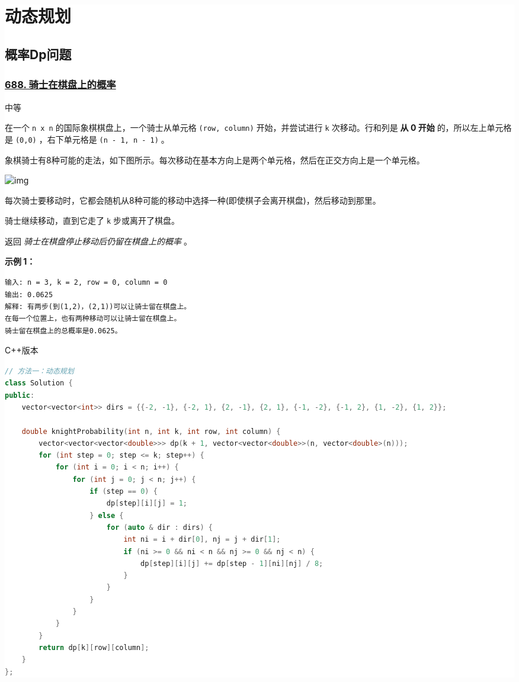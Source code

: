 # 动态规划

## 概率Dp问题

### [688. 骑士在棋盘上的概率](https://leetcode.cn/problems/knight-probability-in-chessboard/)

中等

在一个 `n x n` 的国际象棋棋盘上，一个骑士从单元格 `(row, column)` 开始，并尝试进行 `k` 次移动。行和列是 **从 0 开始** 的，所以左上单元格是 `(0,0)` ，右下单元格是 `(n - 1, n - 1)` 。

象棋骑士有8种可能的走法，如下图所示。每次移动在基本方向上是两个单元格，然后在正交方向上是一个单元格。

![img](https://assets.leetcode-cn.com/aliyun-lc-upload/uploads/2018/10/12/knight.png)

每次骑士要移动时，它都会随机从8种可能的移动中选择一种(即使棋子会离开棋盘)，然后移动到那里。

骑士继续移动，直到它走了 `k` 步或离开了棋盘。

返回 *骑士在棋盘停止移动后仍留在棋盘上的概率* 。

**示例 1：**

```
输入: n = 3, k = 2, row = 0, column = 0
输出: 0.0625
解释: 有两步(到(1,2)，(2,1))可以让骑士留在棋盘上。
在每一个位置上，也有两种移动可以让骑士留在棋盘上。
骑士留在棋盘上的总概率是0.0625。
```

C++版本

```c++
// 方法一：动态规划
class Solution {
public:
    vector<vector<int>> dirs = {{-2, -1}, {-2, 1}, {2, -1}, {2, 1}, {-1, -2}, {-1, 2}, {1, -2}, {1, 2}};

    double knightProbability(int n, int k, int row, int column) {
        vector<vector<vector<double>>> dp(k + 1, vector<vector<double>>(n, vector<double>(n)));
        for (int step = 0; step <= k; step++) {
            for (int i = 0; i < n; i++) {
                for (int j = 0; j < n; j++) {
                    if (step == 0) {
                        dp[step][i][j] = 1;
                    } else {
                        for (auto & dir : dirs) {
                            int ni = i + dir[0], nj = j + dir[1];
                            if (ni >= 0 && ni < n && nj >= 0 && nj < n) {
                                dp[step][i][j] += dp[step - 1][ni][nj] / 8;
                            }
                        }
                    }
                }
            }
        }
        return dp[k][row][column];
    }
};
```
